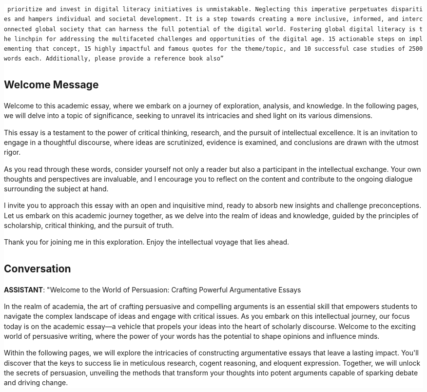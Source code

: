 ```
 prioritize and invest in digital literacy initiatives is unmistakable. Neglecting this imperative perpetuates disparities and hampers individual and societal development. It is a step towards creating a more inclusive, informed, and interconnected global society that can harness the full potential of the digital world. Fostering global digital literacy is the linchpin for addressing the multifaceted challenges and opportunities of the digital age. 15 actionable steps on implementing that concept, 15 highly impactful and famous quotes for the theme/topic, and 10 successful case studies of 2500 words each. Additionally, please provide a reference book also”
```

## Welcome Message
Welcome to this academic essay, where we embark on a journey of exploration, analysis, and knowledge. In the following pages, we will delve into a topic of significance, seeking to unravel its intricacies and shed light on its various dimensions. 



This essay is a testament to the power of critical thinking, research, and the pursuit of intellectual excellence. It is an invitation to engage in a thoughtful discourse, where ideas are scrutinized, evidence is examined, and conclusions are drawn with the utmost rigor.



As you read through these words, consider yourself not only a reader but also a participant in the intellectual exchange. Your own thoughts and perspectives are invaluable, and I encourage you to reflect on the content and contribute to the ongoing dialogue surrounding the subject at hand.



I invite you to approach this essay with an open and inquisitive mind, ready to absorb new insights and challenge preconceptions. Let us embark on this academic journey together, as we delve into the realm of ideas and knowledge, guided by the principles of scholarship, critical thinking, and the pursuit of truth.



Thank you for joining me in this exploration. Enjoy the intellectual voyage that lies ahead.

## Conversation

**ASSISTANT**: "Welcome to the World of Persuasion: Crafting Powerful Argumentative Essays





In the realm of academia, the art of crafting persuasive and compelling arguments is an essential skill that empowers students to navigate the complex landscape of ideas and engage with critical issues. As you embark on this intellectual journey, our focus today is on the academic essay—a vehicle that propels your ideas into the heart of scholarly discourse. Welcome to the exciting world of persuasive writing, where the power of your words has the potential to shape opinions and influence minds.





Within the following pages, we will explore the intricacies of constructing argumentative essays that leave a lasting impact. You'll discover that the keys to success lie in meticulous research, cogent reasoning, and eloquent expression. Together, we will unlock the secrets of persuasion, unveiling the methods that transform your thoughts into potent arguments capable of sparking debate and driving change.
